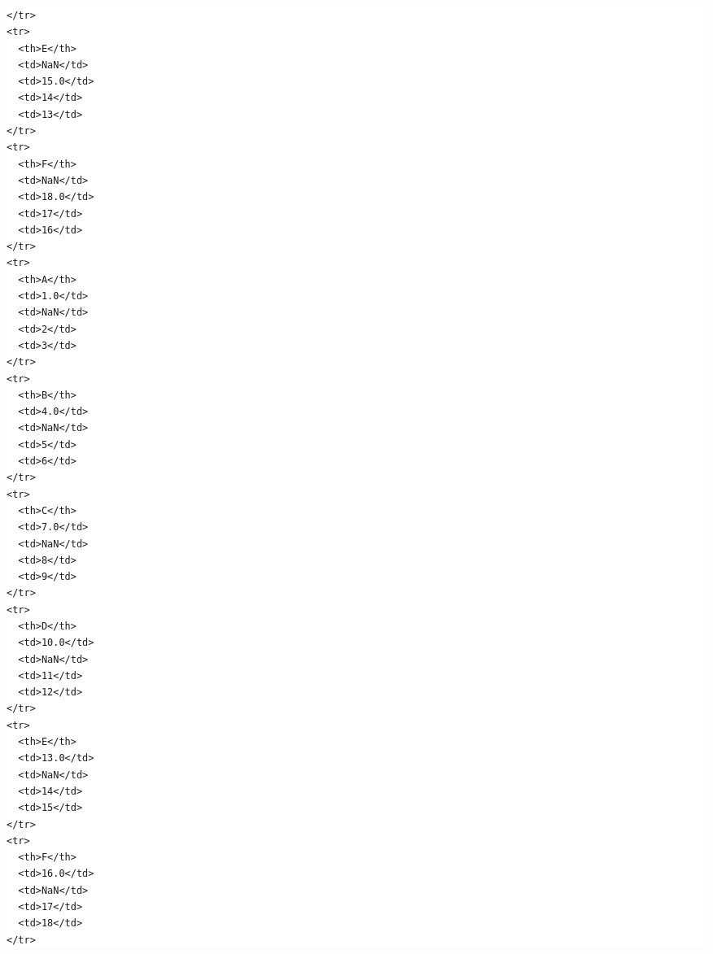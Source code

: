     </tr>
    <tr>
      <th>E</th>
      <td>NaN</td>
      <td>15.0</td>
      <td>14</td>
      <td>13</td>
    </tr>
    <tr>
      <th>F</th>
      <td>NaN</td>
      <td>18.0</td>
      <td>17</td>
      <td>16</td>
    </tr>
    <tr>
      <th>A</th>
      <td>1.0</td>
      <td>NaN</td>
      <td>2</td>
      <td>3</td>
    </tr>
    <tr>
      <th>B</th>
      <td>4.0</td>
      <td>NaN</td>
      <td>5</td>
      <td>6</td>
    </tr>
    <tr>
      <th>C</th>
      <td>7.0</td>
      <td>NaN</td>
      <td>8</td>
      <td>9</td>
    </tr>
    <tr>
      <th>D</th>
      <td>10.0</td>
      <td>NaN</td>
      <td>11</td>
      <td>12</td>
    </tr>
    <tr>
      <th>E</th>
      <td>13.0</td>
      <td>NaN</td>
      <td>14</td>
      <td>15</td>
    </tr>
    <tr>
      <th>F</th>
      <td>16.0</td>
      <td>NaN</td>
      <td>17</td>
      <td>18</td>
    </tr>
  </tbody>
</table>
</div>
